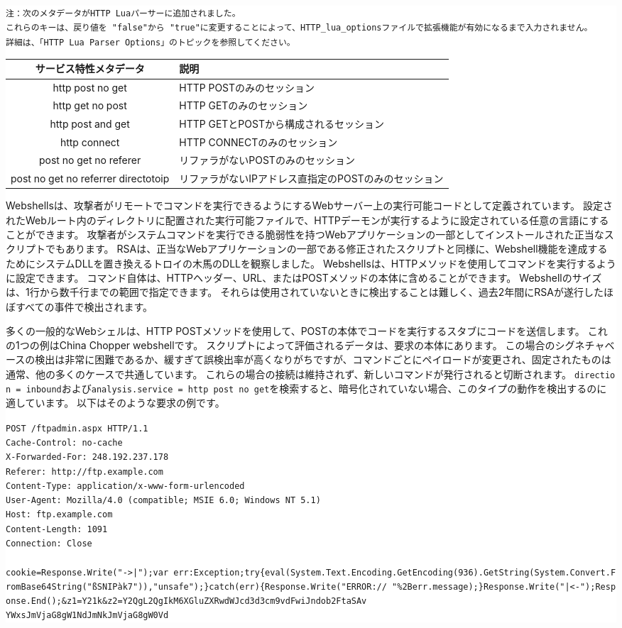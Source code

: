 ```
注：次のメタデータがHTTP Luaパーサーに追加されました。
これらのキーは、戻り値を "false"から "true"に変更することによって、HTTP_lua_optionsファイルで拡張機能が有効になるまで入力されません。
詳細は、「HTTP Lua Parser Options」のトピックを参照してください。
```

|サービス特性メタデータ|説明|
|:---:|:---|
|http post no get|HTTP POSTのみのセッション
|http get no post|HTTP GETのみのセッション
|http post and get|HTTP GETとPOSTから構成されるセッション
|http connect|HTTP CONNECTのみのセッション
|post no get no referer|リファラがないPOSTのみのセッション
|post no get no referrer directotoip|リファラがないIPアドレス直指定のPOSTのみのセッション

Webshel​​lsは、攻撃者がリモートでコマンドを実行できるようにするWebサーバー上の実行可能コードとして定義されています。
設定されたWebルート内のディレクトリに配置された実行可能ファイルで、HTTPデーモンが実行するように設定されている任意の言語にすることができます。
攻撃者がシステムコマンドを実行できる脆弱性を持つWebアプリケーションの一部としてインストールされた正当なスクリプトでもあります。
RSAは、正当なWebアプリケーションの一部である修正されたスクリプトと同様に、Webshel​​l機能を達成するためにシステムDLLを置き換えるトロイの木馬のDLLを観察しました。
Webshel​​lsは、HTTPメソッドを使用してコマンドを実行するように設定できます。
コマンド自体は、HTTPヘッダー、URL、またはPOSTメソッドの本体に含めることができます。
Webshel​​lのサイズは、1行から数千行までの範囲で指定できます。
それらは使用されていないときに検出することは難しく、過去2年間にRSAが遂行したほぼすべての事件で検出されます。

多くの一般的なWebシェルは、HTTP POSTメソッドを使用して、POSTの本体でコードを実行するスタブにコードを送信します。
これの1つの例はChina Chopper webshel​​lです。
スクリプトによって評価されるデータは、要求の本体にあります。
この場合のシグネチャベースの検出は非常に困難であるか、緩すぎて誤検出率が高くなりがちですが、コマンドごとにペイロードが変更され、固定されたものは通常、他の多くのケースで共通しています。
これらの場合の接続は維持されず、新しいコマンドが発行されると切断されます。
`direction = inbound`および`analysis.service = http post no get`を検索すると、暗号化されていない場合、このタイプの動作を検出するのに適しています。
以下はそのような要求の例です。

```
POST /ftpadmin.aspx HTTP/1.1
Cache-Control: no-cache
X-Forwarded-For: 248.192.237.178
Referer: http://ftp.example.com
Content-Type: application/x-www-form-urlencoded
User-Agent: Mozilla/4.0 (compatible; MSIE 6.0; Windows NT 5.1)
Host: ftp.example.com
Content-Length: 1091
Connection: Close

cookie=Response.Write("->|");var err:Exception;try{eval(System.Text.Encoding.GetEncoding(936).GetString(System.Convert.FromBase64String("ßSNIPàk7")),"unsafe");}catch(err){Response.Write("ERROR:// "%2Berr.message);}Response.Write("|<-");Response.End();&z1=Y21k&z2=Y2QgL2QgIkM6XGluZXRwdWJcd3d3cm9vdFwiJndob2FtaSAv
YWxsJmVjaG8gW1NdJmNkJmVjaG8gW0Vd
```
